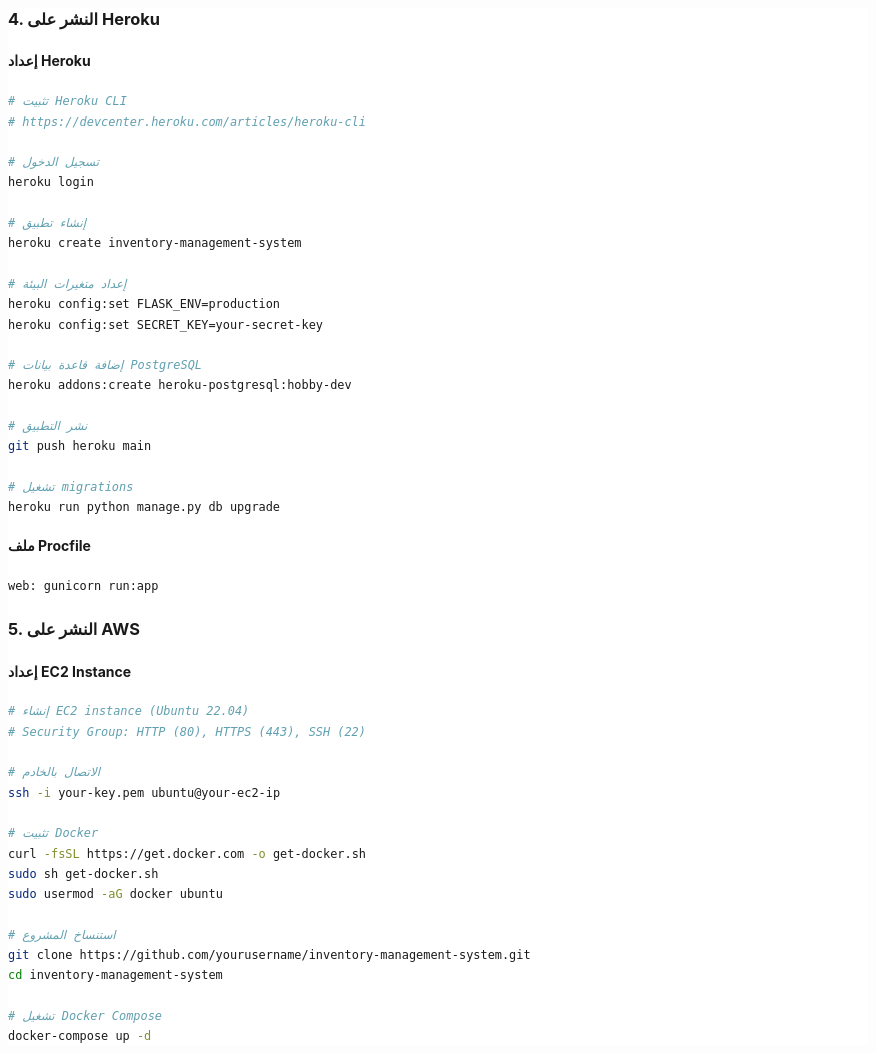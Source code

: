 ### 4. النشر على Heroku

#### إعداد Heroku

```bash
# تثبيت Heroku CLI
# https://devcenter.heroku.com/articles/heroku-cli

# تسجيل الدخول
heroku login

# إنشاء تطبيق
heroku create inventory-management-system

# إعداد متغيرات البيئة
heroku config:set FLASK_ENV=production
heroku config:set SECRET_KEY=your-secret-key

# إضافة قاعدة بيانات PostgreSQL
heroku addons:create heroku-postgresql:hobby-dev

# نشر التطبيق
git push heroku main

# تشغيل migrations
heroku run python manage.py db upgrade
```

#### ملف Procfile

```
web: gunicorn run:app
```

### 5. النشر على AWS

#### إعداد EC2 Instance

```bash
# إنشاء EC2 instance (Ubuntu 22.04)
# Security Group: HTTP (80), HTTPS (443), SSH (22)

# الاتصال بالخادم
ssh -i your-key.pem ubuntu@your-ec2-ip

# تثبيت Docker
curl -fsSL https://get.docker.com -o get-docker.sh
sudo sh get-docker.sh
sudo usermod -aG docker ubuntu

# استنساخ المشروع
git clone https://github.com/yourusername/inventory-management-system.git
cd inventory-management-system

# تشغيل Docker Compose
docker-compose up -d
```
